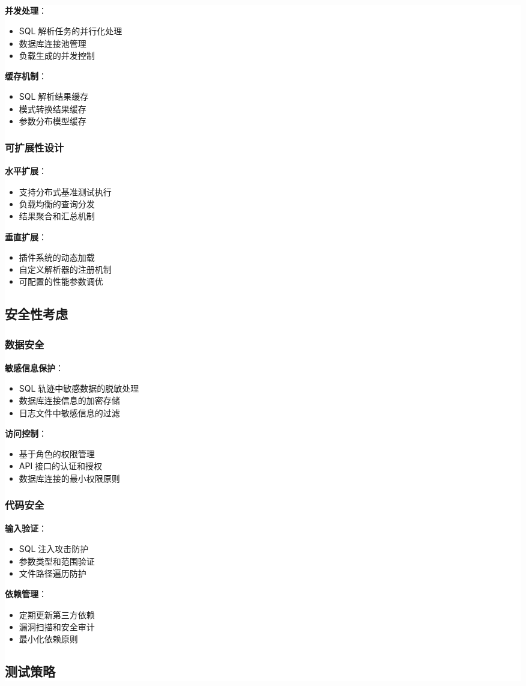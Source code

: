 **并发处理**：

* SQL 解析任务的并行化处理
* 数据库连接池管理
* 负载生成的并发控制

**缓存机制**：

* SQL 解析结果缓存
* 模式转换结果缓存
* 参数分布模型缓存

### 可扩展性设计

**水平扩展**：

* 支持分布式基准测试执行
* 负载均衡的查询分发
* 结果聚合和汇总机制

**垂直扩展**：

* 插件系统的动态加载
* 自定义解析器的注册机制
* 可配置的性能参数调优

## 安全性考虑

### 数据安全

**敏感信息保护**：

* SQL 轨迹中敏感数据的脱敏处理
* 数据库连接信息的加密存储
* 日志文件中敏感信息的过滤

**访问控制**：

* 基于角色的权限管理
* API 接口的认证和授权
* 数据库连接的最小权限原则

### 代码安全

**输入验证**：

* SQL 注入攻击防护
* 参数类型和范围验证
* 文件路径遍历防护

**依赖管理**：

* 定期更新第三方依赖
* 漏洞扫描和安全审计
* 最小化依赖原则

## 测试策略
